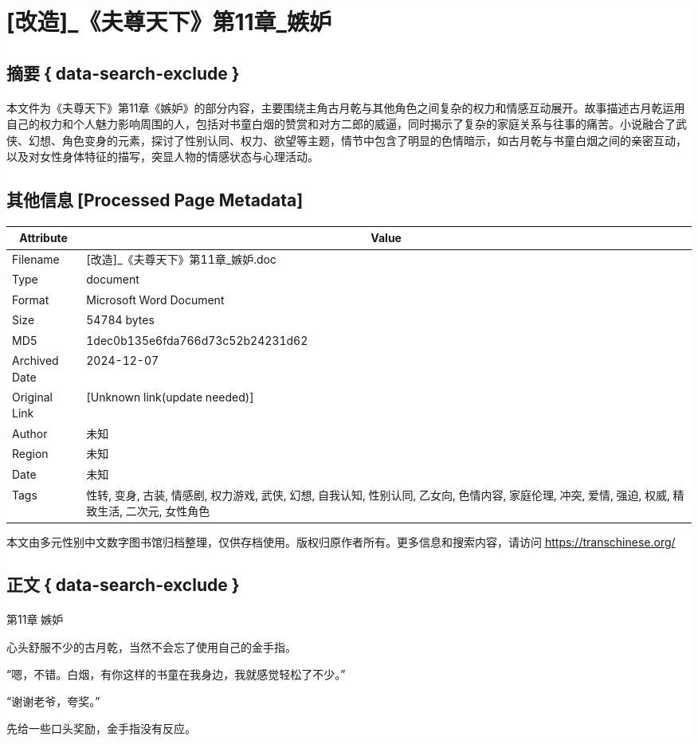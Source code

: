 # [改造]_《夫尊天下》第11章_嫉妒



## 摘要  { data-search-exclude }


本文件为《夫尊天下》第11章《嫉妒》的部分内容，主要围绕主角古月乾与其他角色之间复杂的权力和情感互动展开。故事描述古月乾运用自己的权力和个人魅力影响周围的人，包括对书童白烟的赞赏和对方二郎的威逼，同时揭示了复杂的家庭关系与往事的痛苦。小说融合了武侠、幻想、角色变身的元素，探讨了性别认同、权力、欲望等主题，情节中包含了明显的色情暗示，如古月乾与书童白烟之间的亲密互动，以及对女性身体特征的描写，突显人物的情感状态与心理活动。



## 其他信息 [Processed Page Metadata]

| Attribute       | Value                                  |
|-----------------|----------------------------------------|
| Filename        | [改造]_《夫尊天下》第11章_嫉妒.doc                             |
| Type            | document                                 |
| Format          | Microsoft Word Document                               |
| Size            | 54784 bytes                           |
| MD5             | 1dec0b135e6fda766d73c52b24231d62                                  |
| Archived Date   | 2024-12-07                             |
| Original Link   | [Unknown link(update needed)]                         |
| Author          | 未知                               |
| Region          | 未知                               |
| Date            | 未知                                 |
| Tags            | 性转, 变身, 古装, 情感剧, 权力游戏, 武侠, 幻想, 自我认知, 性别认同, 乙女向, 色情内容, 家庭伦理, 冲突, 爱情, 强迫, 权威, 精致生活, 二次元, 女性角色                                 |

本文由多元性别中文数字图书馆归档整理，仅供存档使用。版权归原作者所有。更多信息和搜索内容，请访问 <https://transchinese.org/>


## 正文 { data-search-exclude }


第11章 嫉妒

心头舒服不少的古月乾，当然不会忘了使用自己的金手指。



“嗯，不错。白烟，有你这样的书童在我身边，我就感觉轻松了不少。”



“谢谢老爷，夸奖。”

先给一些口头奖励，金手指没有反应。
